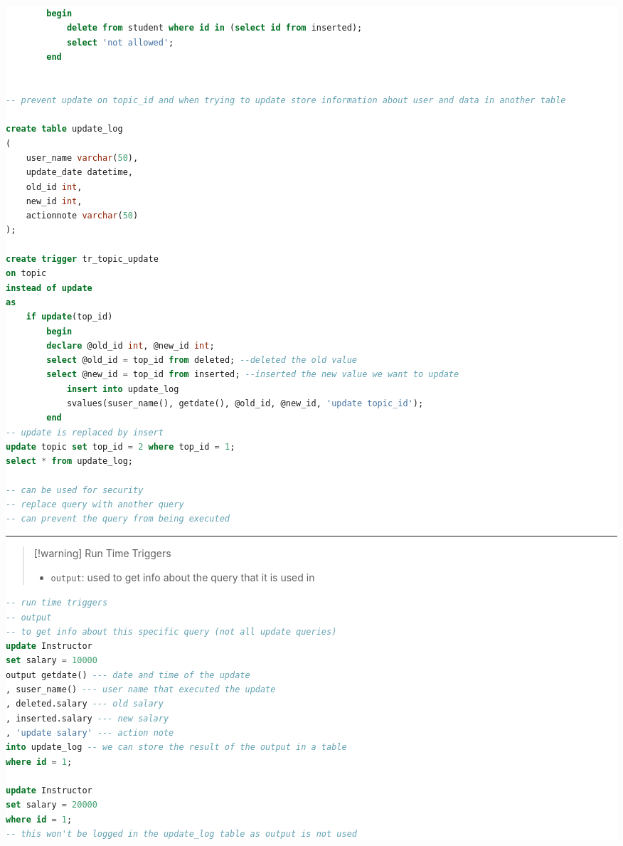 ```sql
        begin
            delete from student where id in (select id from inserted);
            select 'not allowed';
        end


-- prevent update on topic_id and when trying to update store information about user and data in another table

create table update_log
(
    user_name varchar(50),
    update_date datetime,
    old_id int,
    new_id int,
    actionnote varchar(50)
);

create trigger tr_topic_update
on topic
instead of update
as
    if update(top_id)
        begin
        declare @old_id int, @new_id int;
        select @old_id = top_id from deleted; --deleted the old value
        select @new_id = top_id from inserted; --inserted the new value we want to update
            insert into update_log
            svalues(suser_name(), getdate(), @old_id, @new_id, 'update topic_id');
        end
-- update is replaced by insert
update topic set top_id = 2 where top_id = 1;
select * from update_log;

-- can be used for security
-- replace query with another query
-- can prevent the query from being executed
```

---

> [!warning] Run Time Triggers
>
> - `output`: used to get info about the query that it is used in

```sql
-- run time triggers
-- output
-- to get info about this specific query (not all update queries)
update Instructor
set salary = 10000
output getdate() --- date and time of the update
, suser_name() --- user name that executed the update
, deleted.salary --- old salary
, inserted.salary --- new salary
, 'update salary' --- action note
into update_log -- we can store the result of the output in a table
where id = 1;

update Instructor
set salary = 20000
where id = 1;
-- this won't be logged in the update_log table as output is not used

```